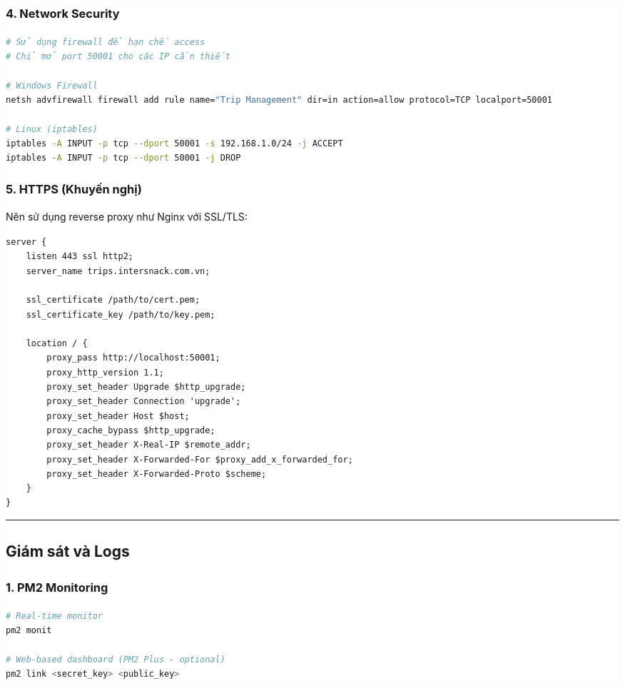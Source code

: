 ### 4. Network Security

```bash
# Sử dụng firewall để hạn chế access
# Chỉ mở port 50001 cho các IP cần thiết

# Windows Firewall
netsh advfirewall firewall add rule name="Trip Management" dir=in action=allow protocol=TCP localport=50001

# Linux (iptables)
iptables -A INPUT -p tcp --dport 50001 -s 192.168.1.0/24 -j ACCEPT
iptables -A INPUT -p tcp --dport 50001 -j DROP
```

### 5. HTTPS (Khuyến nghị)

Nên sử dụng reverse proxy như Nginx với SSL/TLS:

```nginx
server {
    listen 443 ssl http2;
    server_name trips.intersnack.com.vn;

    ssl_certificate /path/to/cert.pem;
    ssl_certificate_key /path/to/key.pem;

    location / {
        proxy_pass http://localhost:50001;
        proxy_http_version 1.1;
        proxy_set_header Upgrade $http_upgrade;
        proxy_set_header Connection 'upgrade';
        proxy_set_header Host $host;
        proxy_cache_bypass $http_upgrade;
        proxy_set_header X-Real-IP $remote_addr;
        proxy_set_header X-Forwarded-For $proxy_add_x_forwarded_for;
        proxy_set_header X-Forwarded-Proto $scheme;
    }
}
```

---

## Giám sát và Logs

### 1. PM2 Monitoring

```bash
# Real-time monitor
pm2 monit

# Web-based dashboard (PM2 Plus - optional)
pm2 link <secret_key> <public_key>
```
